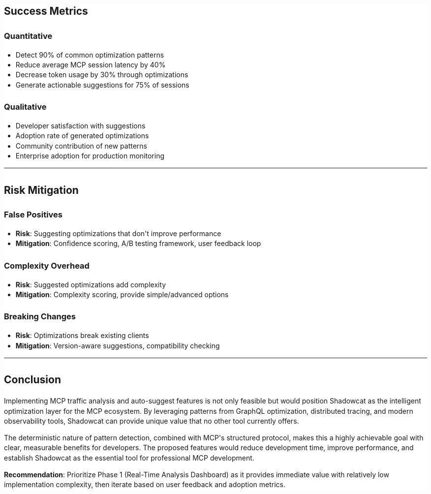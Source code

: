 
## Success Metrics

### Quantitative
- Detect 90% of common optimization patterns
- Reduce average MCP session latency by 40%
- Decrease token usage by 30% through optimizations
- Generate actionable suggestions for 75% of sessions

### Qualitative
- Developer satisfaction with suggestions
- Adoption rate of generated optimizations
- Community contribution of new patterns
- Enterprise adoption for production monitoring

---

## Risk Mitigation

### False Positives
- **Risk**: Suggesting optimizations that don't improve performance
- **Mitigation**: Confidence scoring, A/B testing framework, user feedback loop

### Complexity Overhead
- **Risk**: Suggested optimizations add complexity
- **Mitigation**: Complexity scoring, provide simple/advanced options

### Breaking Changes
- **Risk**: Optimizations break existing clients
- **Mitigation**: Version-aware suggestions, compatibility checking

---

## Conclusion

Implementing MCP traffic analysis and auto-suggest features is not only feasible but would position Shadowcat as the intelligent optimization layer for the MCP ecosystem. By leveraging patterns from GraphQL optimization, distributed tracing, and modern observability tools, Shadowcat can provide unique value that no other tool currently offers.

The deterministic nature of pattern detection, combined with MCP's structured protocol, makes this a highly achievable goal with clear, measurable benefits for developers. The proposed features would reduce development time, improve performance, and establish Shadowcat as the essential tool for professional MCP development.

**Recommendation**: Prioritize Phase 1 (Real-Time Analysis Dashboard) as it provides immediate value with relatively low implementation complexity, then iterate based on user feedback and adoption metrics.